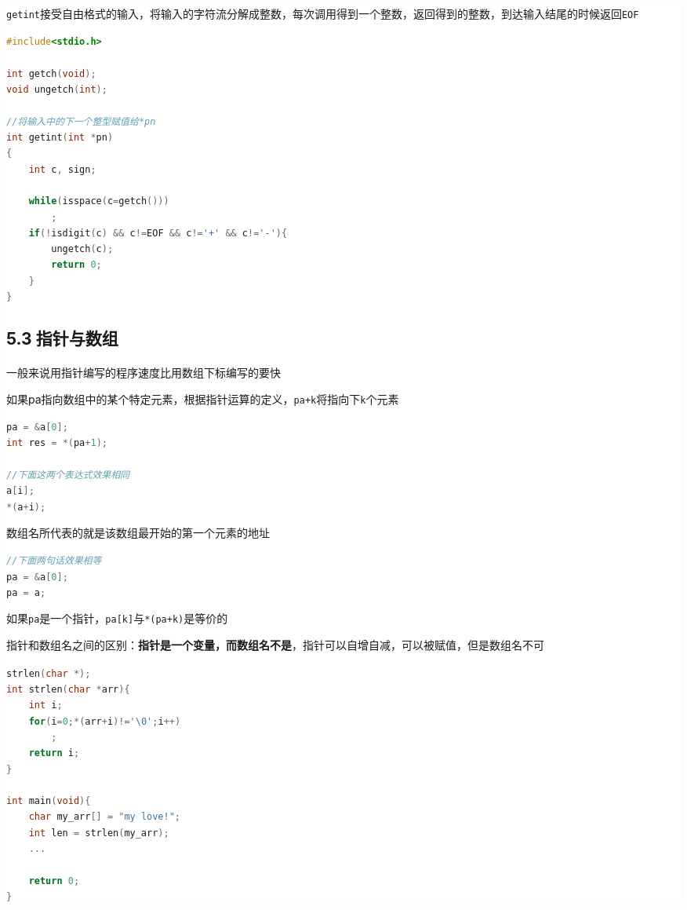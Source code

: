 `getint`接受自由格式的输入，将输入的字符流分解成整数，每次调用得到一个整数，返回得到的整数，到达输入结尾的时候返回`EOF`

```c
#include<stdio.h>

int getch(void);
void ungetch(int);

//将输入中的下一个整型赋值给*pn
int getint(int *pn)
{
    int c, sign;

    while(isspace(c=getch()))
        ;
    if(!isdigit(c) && c!=EOF && c!='+' && c!='-'){
        ungetch(c);
        return 0;
    }
}

```

## 5.3 指针与数组

一般来说用指针编写的程序速度比用数组下标编写的要快

如果pa指向数组中的某个特定元素，根据指针运算的定义，`pa+k`将指向下`k`个元素
```c
pa = &a[0];
int res = *(pa+1);

//下面这两个表达式效果相同
a[i];
*(a+i);
```

数组名所代表的就是该数组最开始的第一个元素的地址
```c
//下面两句话效果相等
pa = &a[0];
pa = a;
```

如果`pa`是一个指针，`pa[k]`与`*(pa+k)`是等价的

指针和数组名之间的区别：**指针是一个变量，而数组名不是**，指针可以自增自减，可以被赋值，但是数组名不可

```c
strlen(char *);
int strlen(char *arr){
    int i;
    for(i=0;*(arr+i)!='\0';i++)
        ;
    return i;
}

int main(void){
    char my_arr[] = "my love!";
    int len = strlen(my_arr);
    ...

    return 0;
}
```
